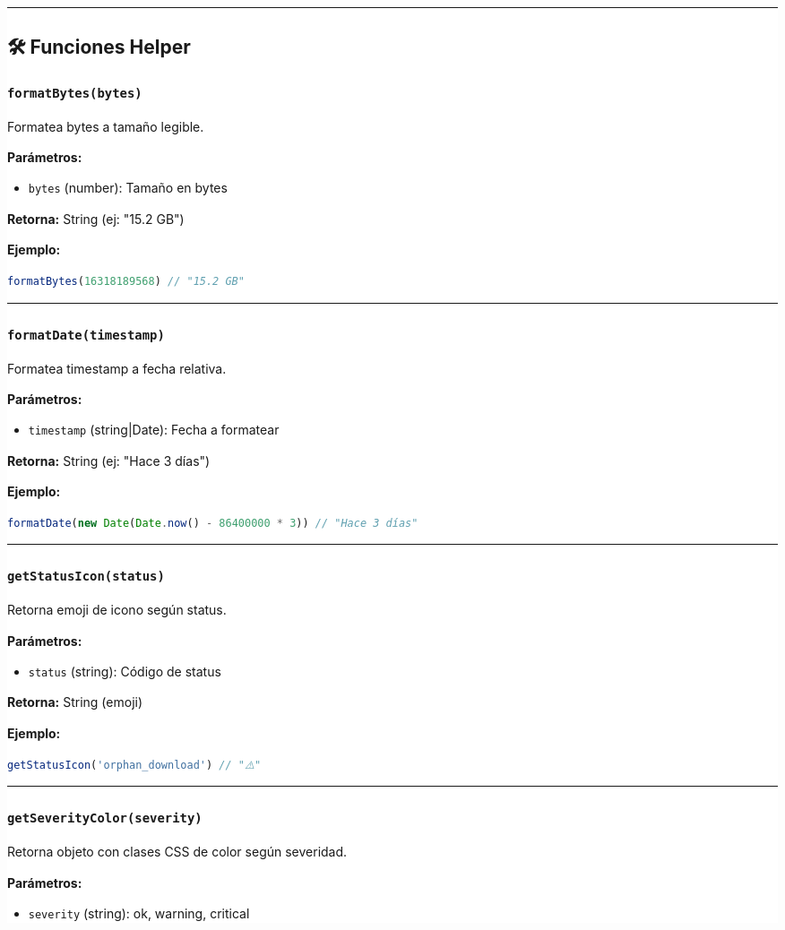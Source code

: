 
---

## 🛠️ Funciones Helper

### `formatBytes(bytes)`

Formatea bytes a tamaño legible.

**Parámetros:**
- `bytes` (number): Tamaño en bytes

**Retorna:** String (ej: "15.2 GB")

**Ejemplo:**
```javascript
formatBytes(16318189568) // "15.2 GB"
```

---

### `formatDate(timestamp)`

Formatea timestamp a fecha relativa.

**Parámetros:**
- `timestamp` (string|Date): Fecha a formatear

**Retorna:** String (ej: "Hace 3 días")

**Ejemplo:**
```javascript
formatDate(new Date(Date.now() - 86400000 * 3)) // "Hace 3 días"
```

---

### `getStatusIcon(status)`

Retorna emoji de icono según status.

**Parámetros:**
- `status` (string): Código de status

**Retorna:** String (emoji)

**Ejemplo:**
```javascript
getStatusIcon('orphan_download') // "⚠️"
```

---

### `getSeverityColor(severity)`

Retorna objeto con clases CSS de color según severidad.

**Parámetros:**
- `severity` (string): ok, warning, critical
